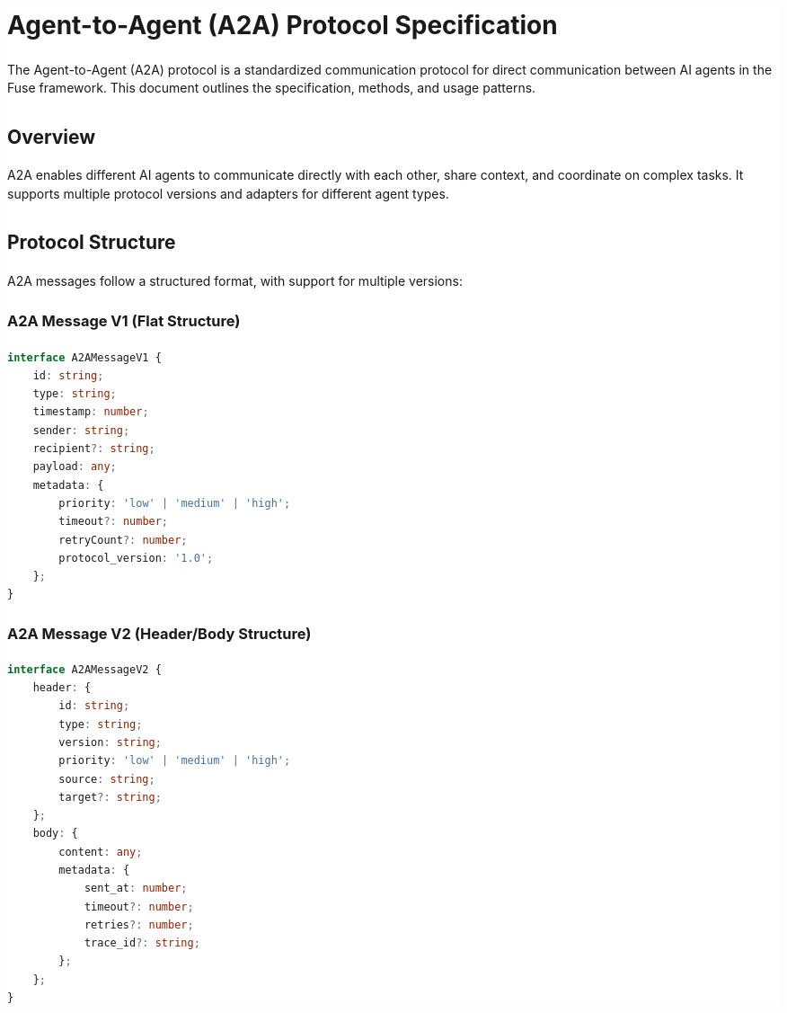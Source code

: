 # Agent-to-Agent (A2A) Protocol Specification

The Agent-to-Agent (A2A) protocol is a standardized communication protocol for direct communication between AI agents in the Fuse framework. This document outlines the specification, methods, and usage patterns.

## Overview

A2A enables different AI agents to communicate directly with each other, share context, and coordinate on complex tasks. It supports multiple protocol versions and adapters for different agent types.

## Protocol Structure

A2A messages follow a structured format, with support for multiple versions:

### A2A Message V1 (Flat Structure)

```typescript
interface A2AMessageV1 {
    id: string;
    type: string;
    timestamp: number;
    sender: string;
    recipient?: string;
    payload: any;
    metadata: {
        priority: 'low' | 'medium' | 'high';
        timeout?: number;
        retryCount?: number;
        protocol_version: '1.0';
    };
}
```

### A2A Message V2 (Header/Body Structure)

```typescript
interface A2AMessageV2 {
    header: {
        id: string;
        type: string;
        version: string;
        priority: 'low' | 'medium' | 'high';
        source: string;
        target?: string;
    };
    body: {
        content: any;
        metadata: {
            sent_at: number;
            timeout?: number;
            retries?: number;
            trace_id?: string;
        };
    };
}
```
